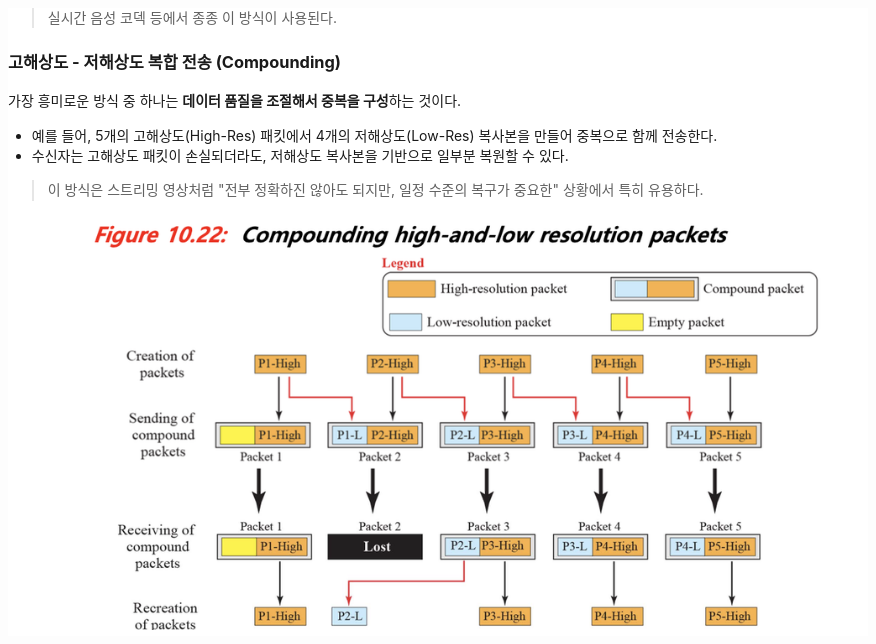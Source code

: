   > 실시간 음성 코덱 등에서 종종 이 방식이 사용된다.

### 고해상도 - 저해상도 복합 전송 (Compounding)
 가장 흥미로운 방식 중 하나는 **데이터 품질을 조절해서 중복을 구성**하는 것이다.
  - 예를 들어, 5개의 고해상도(High-Res) 패킷에서 4개의 저해상도(Low-Res) 복사본을 만들어 중복으로 함께 전송한다.
  - 수신자는 고해상도 패킷이 손실되더라도, 저해상도 복사본을 기반으로 일부분 복원할 수 있다.

 > 이 방식은 스트리밍 영상처럼 "전부 정확하진 않아도 되지만, 일정 수준의 복구가 중요한" 상황에서 특히 유용하다.

 ![Alt text](/assets/DCimages/Compunding.png)